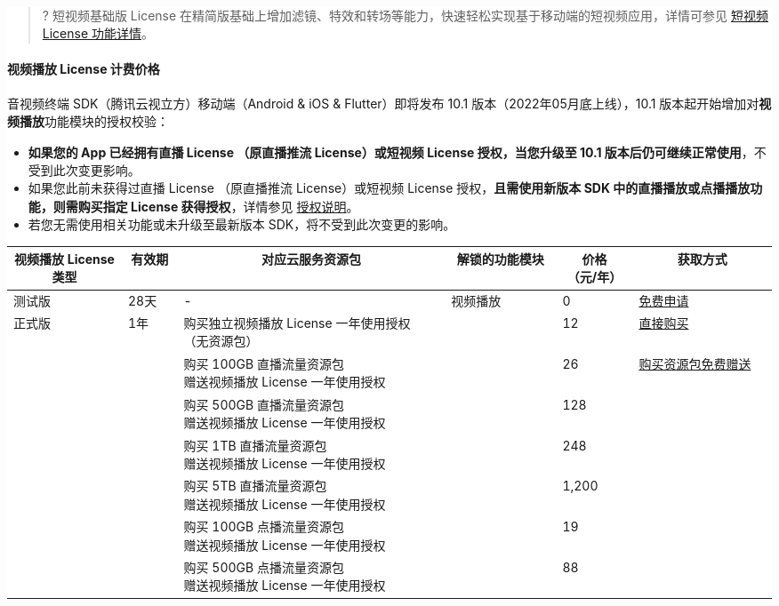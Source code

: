 >? 短视频基础版 License 在精简版基础上增加滤镜、特效和转场等能力，快速轻松实现基于移动端的短视频应用，详情可参见 [短视频 License 功能详情](https://cloud.tencent.com/document/product/1449/56980#.E6.AD.A3.E5.BC.8F.E7.89.88-license)。

#### 视频播放 License 计费价格[](id:play_license)

音视频终端 SDK（腾讯云视立方）移动端（Android & iOS & Flutter）即将发布 10.1 版本（2022年05月底上线），10.1 版本起开始增加对**视频播放**功能模块的授权校验：
- **如果您的 App 已经拥有直播 License （原直播推流 License）或短视频 License 授权，当您升级至 10.1 版本后仍可继续正常使用**，不受到此次变更影响。
- 如果您此前未获得过直播 License （原直播推流 License）或短视频 License 授权，**且需使用新版本 SDK 中的直播播放或点播播放功能，则需购买指定 License 获得授权**，详情参见 [授权说明](#warrant)。
- 若您无需使用相关功能或未升级至最新版本 SDK，将不受到此次变更的影响。

<table>
<thead>
<tr>
<th width=15%>视频播放 License 类型</th>
<th>有效期</th>
<th>对应云服务资源包</th>
<th>解锁的功能模块</th>
<th width=10%>价格<br>（元/年）</th>
<th>获取方式</th>
</tr>
</thead>
<tbody><tr>
<td>测试版</td>
<td>28天</td>
<td>-</td>
<td rowspan=10>视频播放</td>
<td>0</td>
<td><a href="https://console.cloud.tencent.com/vcube">免费申请</a></td>
</tr>
<tr>
<td rowspan=9>正式版</td>
<td rowspan=9>1年</td>
<td>购买独立视频播放 License 一年使用授权<br>（无资源包）</td>
<td>12</td>
<td><a href="https://buy.cloud.tencent.com/vcube?type=player&pkg-type=lic">直接购买</a></td>
</tr>
<tr>
<td>购买 100GB 直播流量资源包<br>赠送视频播放 License 一年使用授权</td>
<td>26</td>
<td rowspan=8><a href="https://buy.cloud.tencent.com/vcube?type=live&pkg-type=100GB">购买资源包免费赠送</a></td>
</tr>
<tr>
<td>购买 500GB 直播流量资源包<br>赠送视频播放 License 一年使用授权</td>
<td>128</td>
</tr>
<tr>
<td>购买 1TB 直播流量资源包<br>赠送视频播放 License 一年使用授权</td>
<td>248</td>
</tr>
<tr>
<td>购买 5TB 直播流量资源包<br>赠送视频播放 License 一年使用授权</td>
<td>1,200</td>
</tr>
<tr>
<td>购买 100GB 点播流量资源包<br>赠送视频播放 License 一年使用授权</td>
<td>19</td>
</tr>
<tr>
<td>购买 500GB 点播流量资源包<br>赠送视频播放 License 一年使用授权</td>
<td>88</td>
</tr>
